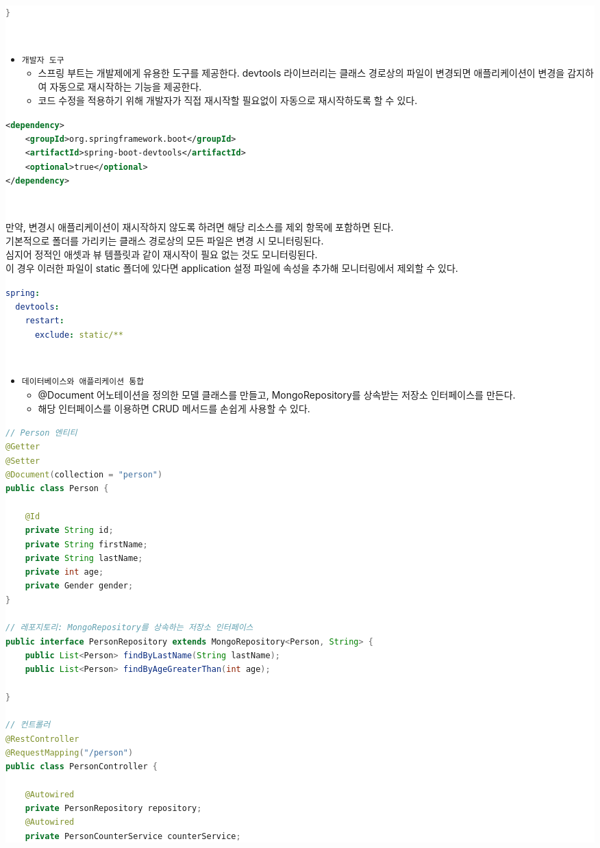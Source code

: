 ```java
}
```

<br/>

 - `개발자 도구`
    - 스프링 부트는 개발제에게 유용한 도구를 제공한다. devtools 라이브러리는 클래스 경로상의 파일이 변경되면 애플리케이션이 변경을 감지하여 자동으로 재시작하는 기능을 제공한다.
    - 코드 수정을 적용하기 위해 개발자가 직접 재시작할 필요없이 자동으로 재시작하도록 할 수 있다.
```xml
<dependency>
    <groupId>org.springframework.boot</groupId>
    <artifactId>spring-boot-devtools</artifactId>
    <optional>true</optional>
</dependency>
```

<br/>

만약, 변경시 애플리케이션이 재시작하지 않도록 하려면 해당 리소스를 제외 항목에 포함하면 된다.  
기본적으로 폴더를 가리키는 클래스 경로상의 모든 파일은 변경 시 모니터링된다.  
심지어 정적인 애셋과 뷰 템플릿과 같이 재시작이 필요 없는 것도 모니터링된다.  
이 경우 이러한 파일이 static 폴더에 있다면 application 설정 파일에 속성을 추가해 모니터링에서 제외할 수 있다.  

```yml
spring:
  devtools:
    restart:
      exclude: static/**
```

<br/>

 - `데이터베이스와 애플리케이션 통합`
    - @Document 어노테이션을 정의한 모델 클래스를 만들고, MongoRepository를 상속받는 저장소 인터페이스를 만든다.
    - 해당 인터페이스를 이용하면 CRUD 메서드를 손쉽게 사용할 수 있다.
```java
// Person 엔티티
@Getter
@Setter
@Document(collection = "person")
public class Person {

	@Id
	private String id;
	private String firstName;
	private String lastName;
	private int age;
	private Gender gender;
}

// 레포지토리: MongoRepository를 상속하는 저장소 인터페이스
public interface PersonRepository extends MongoRepository<Person, String> {
	public List<Person> findByLastName(String lastName);
	public List<Person> findByAgeGreaterThan(int age);
	
}

// 컨트롤러
@RestController
@RequestMapping("/person")
public class PersonController {
	
	@Autowired
	private PersonRepository repository;
	@Autowired
	private PersonCounterService counterService;
```